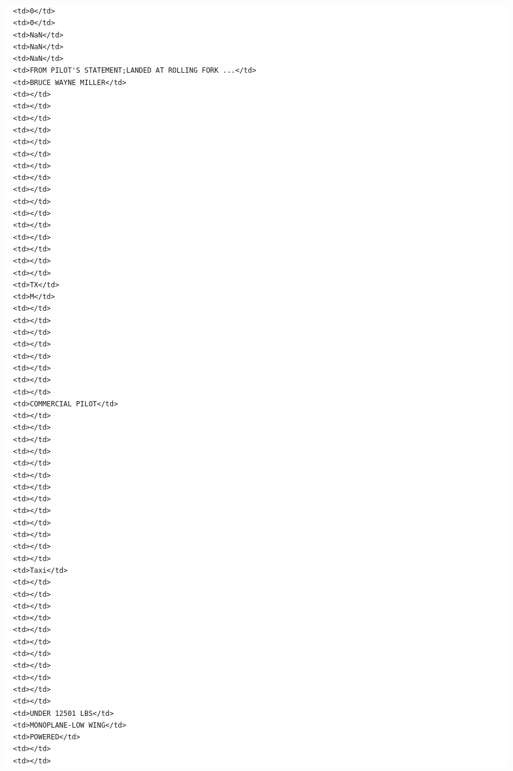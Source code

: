      <td>0</td>
      <td>0</td>
      <td>NaN</td>
      <td>NaN</td>
      <td>NaN</td>
      <td>FROM PILOT'S STATEMENT;LANDED AT ROLLING FORK ...</td>
      <td>BRUCE WAYNE MILLER</td>
      <td></td>
      <td></td>
      <td></td>
      <td></td>
      <td></td>
      <td></td>
      <td></td>
      <td></td>
      <td></td>
      <td></td>
      <td></td>
      <td></td>
      <td></td>
      <td></td>
      <td></td>
      <td></td>
      <td>TX</td>
      <td>M</td>
      <td></td>
      <td></td>
      <td></td>
      <td></td>
      <td></td>
      <td></td>
      <td></td>
      <td></td>
      <td>COMMERCIAL PILOT</td>
      <td></td>
      <td></td>
      <td></td>
      <td></td>
      <td></td>
      <td></td>
      <td></td>
      <td></td>
      <td></td>
      <td></td>
      <td></td>
      <td></td>
      <td></td>
      <td>Taxi</td>
      <td></td>
      <td></td>
      <td></td>
      <td></td>
      <td></td>
      <td></td>
      <td></td>
      <td></td>
      <td></td>
      <td></td>
      <td></td>
      <td>UNDER 12501 LBS</td>
      <td>MONOPLANE-LOW WING</td>
      <td>POWERED</td>
      <td></td>
      <td></td>